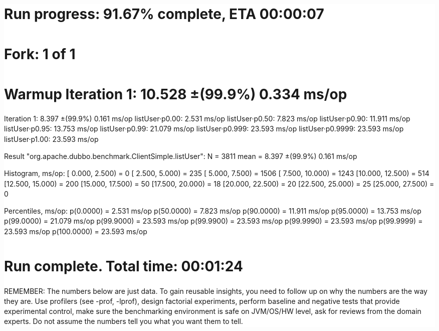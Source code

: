 # Run progress: 91.67% complete, ETA 00:00:07
# Fork: 1 of 1
# Warmup Iteration   1: 10.528 ±(99.9%) 0.334 ms/op
Iteration   1: 8.397 ±(99.9%) 0.161 ms/op
                 listUser·p0.00:   2.531 ms/op
                 listUser·p0.50:   7.823 ms/op
                 listUser·p0.90:   11.911 ms/op
                 listUser·p0.95:   13.753 ms/op
                 listUser·p0.99:   21.079 ms/op
                 listUser·p0.999:  23.593 ms/op
                 listUser·p0.9999: 23.593 ms/op
                 listUser·p1.00:   23.593 ms/op



Result "org.apache.dubbo.benchmark.ClientSimple.listUser":
  N = 3811
  mean =      8.397 ±(99.9%) 0.161 ms/op

  Histogram, ms/op:
    [ 0.000,  2.500) = 0 
    [ 2.500,  5.000) = 235 
    [ 5.000,  7.500) = 1506 
    [ 7.500, 10.000) = 1243 
    [10.000, 12.500) = 514 
    [12.500, 15.000) = 200 
    [15.000, 17.500) = 50 
    [17.500, 20.000) = 18 
    [20.000, 22.500) = 20 
    [22.500, 25.000) = 25 
    [25.000, 27.500) = 0 

  Percentiles, ms/op:
      p(0.0000) =      2.531 ms/op
     p(50.0000) =      7.823 ms/op
     p(90.0000) =     11.911 ms/op
     p(95.0000) =     13.753 ms/op
     p(99.0000) =     21.079 ms/op
     p(99.9000) =     23.593 ms/op
     p(99.9900) =     23.593 ms/op
     p(99.9990) =     23.593 ms/op
     p(99.9999) =     23.593 ms/op
    p(100.0000) =     23.593 ms/op


# Run complete. Total time: 00:01:24

REMEMBER: The numbers below are just data. To gain reusable insights, you need to follow up on
why the numbers are the way they are. Use profilers (see -prof, -lprof), design factorial
experiments, perform baseline and negative tests that provide experimental control, make sure
the benchmarking environment is safe on JVM/OS/HW level, ask for reviews from the domain experts.
Do not assume the numbers tell you what you want them to tell.
